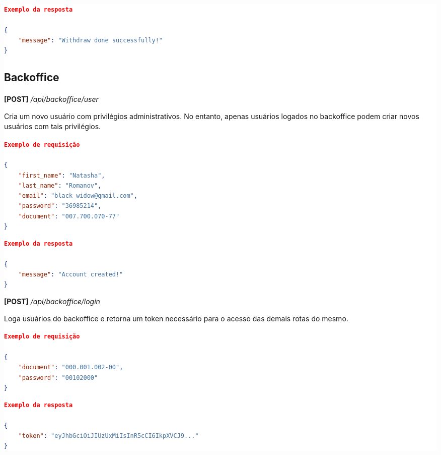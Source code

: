 ```json
Exemplo da resposta

{
    "message": "Withdraw done successfully!"
}
```

## Backoffice

**[POST]** _/api/backoffice/user_

Cria um novo usuário com privilégios administrativos.
No entanto, apenas usuários logados no backoffice podem
criar novos usuários com tais privilégios.

```json
Exemplo de requisição

{
    "first_name": "Natasha",
    "last_name": "Romanov",
    "email": "black_widow@gmail.com",
    "password": "36985214",
    "document": "007.700.070-77"
}
```

```json
Exemplo da resposta

{
    "message": "Account created!"
}
```

**[POST]** _/api/backoffice/login_

Loga usuários do backoffice e retorna um token necessário para o acesso das demais rotas do mesmo.

```json
Exemplo de requisição

{
    "document": "000.001.002-00",
    "password": "00102000"
}
```

```json
Exemplo da resposta

{
    "token": "eyJhbGciOiJIUzUxMiIsInR5cCI6IkpXVCJ9..."
}
```
